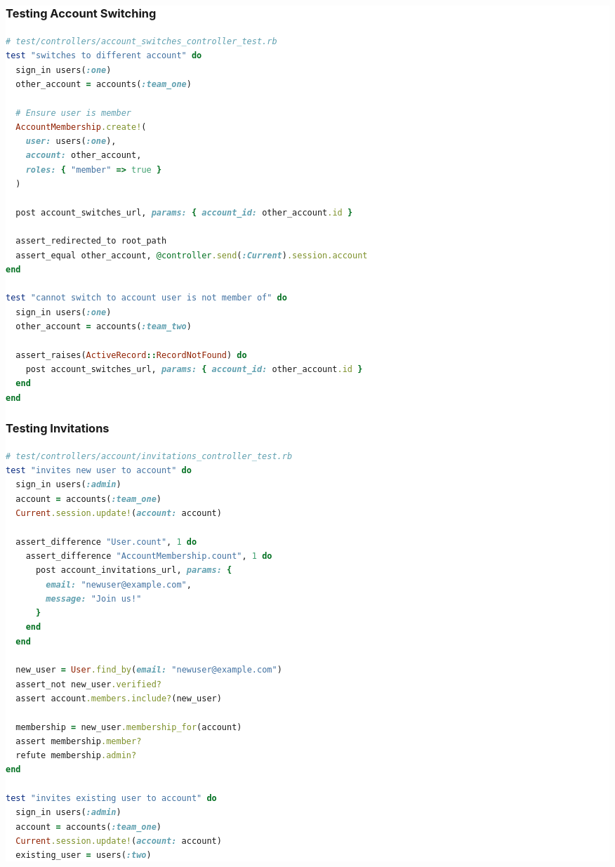 ### Testing Account Switching

```ruby
# test/controllers/account_switches_controller_test.rb
test "switches to different account" do
  sign_in users(:one)
  other_account = accounts(:team_one)

  # Ensure user is member
  AccountMembership.create!(
    user: users(:one),
    account: other_account,
    roles: { "member" => true }
  )

  post account_switches_url, params: { account_id: other_account.id }

  assert_redirected_to root_path
  assert_equal other_account, @controller.send(:Current).session.account
end

test "cannot switch to account user is not member of" do
  sign_in users(:one)
  other_account = accounts(:team_two)

  assert_raises(ActiveRecord::RecordNotFound) do
    post account_switches_url, params: { account_id: other_account.id }
  end
end
```

### Testing Invitations

```ruby
# test/controllers/account/invitations_controller_test.rb
test "invites new user to account" do
  sign_in users(:admin)
  account = accounts(:team_one)
  Current.session.update!(account: account)

  assert_difference "User.count", 1 do
    assert_difference "AccountMembership.count", 1 do
      post account_invitations_url, params: {
        email: "newuser@example.com",
        message: "Join us!"
      }
    end
  end

  new_user = User.find_by(email: "newuser@example.com")
  assert_not new_user.verified?
  assert account.members.include?(new_user)

  membership = new_user.membership_for(account)
  assert membership.member?
  refute membership.admin?
end

test "invites existing user to account" do
  sign_in users(:admin)
  account = accounts(:team_one)
  Current.session.update!(account: account)
  existing_user = users(:two)

```
